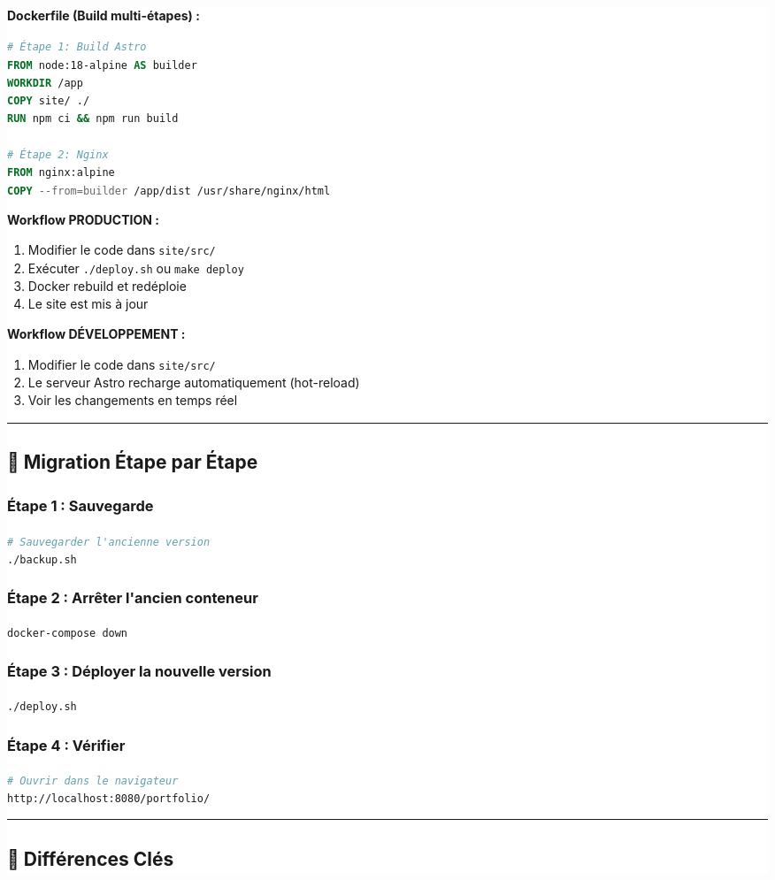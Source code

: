 **Dockerfile (Build multi-étapes) :**
```dockerfile
# Étape 1: Build Astro
FROM node:18-alpine AS builder
WORKDIR /app
COPY site/ ./
RUN npm ci && npm run build

# Étape 2: Nginx
FROM nginx:alpine
COPY --from=builder /app/dist /usr/share/nginx/html
```

**Workflow PRODUCTION :**
1. Modifier le code dans `site/src/`
2. Exécuter `./deploy.sh` ou `make deploy`
3. Docker rebuild et redéploie
4. Le site est mis à jour

**Workflow DÉVELOPPEMENT :**
1. Modifier le code dans `site/src/`
2. Le serveur Astro recharge automatiquement (hot-reload)
3. Voir les changements en temps réel

---

## 🚀 Migration Étape par Étape

### Étape 1 : Sauvegarde
```bash
# Sauvegarder l'ancienne version
./backup.sh
```

### Étape 2 : Arrêter l'ancien conteneur
```bash
docker-compose down
```

### Étape 3 : Déployer la nouvelle version
```bash
./deploy.sh
```

### Étape 4 : Vérifier
```bash
# Ouvrir dans le navigateur
http://localhost:8080/portfolio/
```

---

## 📝 Différences Clés

